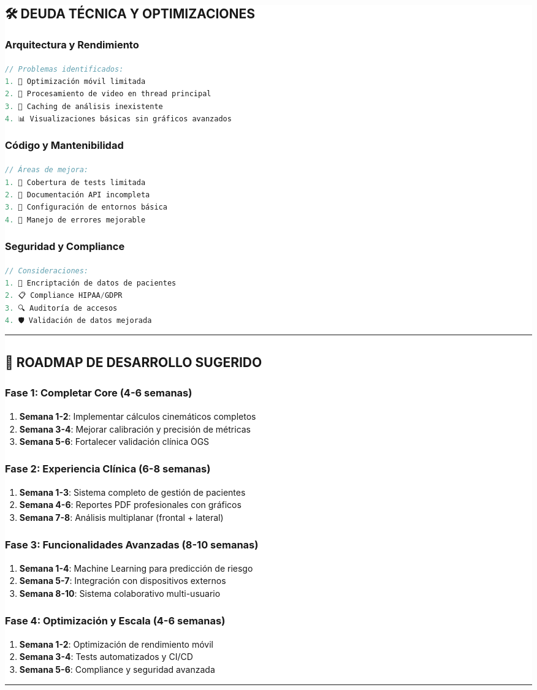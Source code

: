 
## 🛠️ **DEUDA TÉCNICA Y OPTIMIZACIONES**

### **Arquitectura y Rendimiento**
```typescript
// Problemas identificados:
1. 📱 Optimización móvil limitada
2. 🔄 Procesamiento de video en thread principal
3. 💾 Caching de análisis inexistente
4. 📊 Visualizaciones básicas sin gráficos avanzados
```

### **Código y Mantenibilidad**
```typescript
// Áreas de mejora:
1. 🧪 Cobertura de tests limitada
2. 📝 Documentación API incompleta
3. 🔧 Configuración de entornos básica
4. 🚨 Manejo de errores mejorable
```

### **Seguridad y Compliance**
```typescript
// Consideraciones:
1. 🔐 Encriptación de datos de pacientes
2. 📋 Compliance HIPAA/GDPR
3. 🔍 Auditoría de accesos
4. 🛡️ Validación de datos mejorada
```

---

## 🎯 **ROADMAP DE DESARROLLO SUGERIDO**

### **Fase 1: Completar Core (4-6 semanas)**
1. **Semana 1-2**: Implementar cálculos cinemáticos completos
2. **Semana 3-4**: Mejorar calibración y precisión de métricas
3. **Semana 5-6**: Fortalecer validación clínica OGS

### **Fase 2: Experiencia Clínica (6-8 semanas)**
1. **Semana 1-3**: Sistema completo de gestión de pacientes
2. **Semana 4-6**: Reportes PDF profesionales con gráficos
3. **Semana 7-8**: Análisis multiplanar (frontal + lateral)

### **Fase 3: Funcionalidades Avanzadas (8-10 semanas)**
1. **Semana 1-4**: Machine Learning para predicción de riesgo
2. **Semana 5-7**: Integración con dispositivos externos
3. **Semana 8-10**: Sistema colaborativo multi-usuario

### **Fase 4: Optimización y Escala (4-6 semanas)**
1. **Semana 1-2**: Optimización de rendimiento móvil
2. **Semana 3-4**: Tests automatizados y CI/CD
3. **Semana 5-6**: Compliance y seguridad avanzada

---